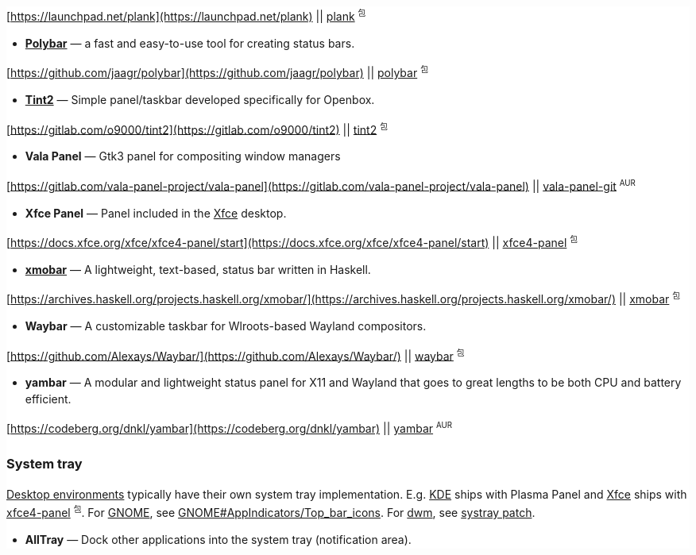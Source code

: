 [https://launchpad.net/plank](https://launchpad.net/plank) || [plank](https://archlinux.org/packages/?name=plank) <sup><small>包</small></sup>

- **[Polybar](https://wiki.archlinuxcn.org/wiki/Polybar "Polybar")** — a fast and easy-to-use tool for creating status bars.

[https://github.com/jaagr/polybar](https://github.com/jaagr/polybar) || [polybar](https://archlinux.org/packages/?name=polybar) <sup><small>包</small></sup>

- **[Tint2](https://wiki.archlinuxcn.org/wiki/Tint2 "Tint2")** — Simple panel/taskbar developed specifically for Openbox.

[https://gitlab.com/o9000/tint2](https://gitlab.com/o9000/tint2) || [tint2](https://archlinux.org/packages/?name=tint2) <sup><small>包</small></sup>

- **Vala Panel** — Gtk3 panel for compositing window managers

[https://gitlab.com/vala-panel-project/vala-panel](https://gitlab.com/vala-panel-project/vala-panel) || [vala-panel-git](https://aur.archlinux.org/packages/vala-panel-git/) <sup><small>AUR</small></sup>

- **Xfce Panel** — Panel included in the [Xfce](https://wiki.archlinuxcn.org/wiki/Xfce "Xfce") desktop.

[https://docs.xfce.org/xfce/xfce4-panel/start](https://docs.xfce.org/xfce/xfce4-panel/start) || [xfce4-panel](https://archlinux.org/packages/?name=xfce4-panel) <sup><small>包</small></sup>

- **[xmobar](https://wiki.archlinuxcn.org/wzh/index.php?title=Xmobar&action=edit&redlink=1 "Xmobar（页面不存在）")** — A lightweight, text-based, status bar written in Haskell.

[https://archives.haskell.org/projects.haskell.org/xmobar/](https://archives.haskell.org/projects.haskell.org/xmobar/) || [xmobar](https://archlinux.org/packages/?name=xmobar) <sup><small>包</small></sup>

- **Waybar** — A customizable taskbar for Wlroots-based Wayland compositors.

[https://github.com/Alexays/Waybar/](https://github.com/Alexays/Waybar/) || [waybar](https://archlinux.org/packages/?name=waybar) <sup><small>包</small></sup>

- **yambar** — A modular and lightweight status panel for X11 and Wayland that goes to great lengths to be both CPU and battery efficient.

[https://codeberg.org/dnkl/yambar](https://codeberg.org/dnkl/yambar) || [yambar](https://aur.archlinux.org/packages/yambar/) <sup><small>AUR</small></sup>

### System tray

[Desktop environments](https://wiki.archlinuxcn.org/wzh/index.php?title=Desktop_environments&action=edit&redlink=1 "Desktop environments（页面不存在）") typically have their own system tray implementation. E.g. [KDE](https://wiki.archlinuxcn.org/wiki/KDE "KDE") ships with Plasma Panel and [Xfce](https://wiki.archlinuxcn.org/wiki/Xfce "Xfce") ships with [xfce4-panel](https://archlinux.org/packages/?name=xfce4-panel) <sup><small>包</small></sup>. For [GNOME](https://wiki.archlinuxcn.org/wiki/GNOME "GNOME"), see [GNOME#AppIndicators/Top\_bar\_icons](https://wiki.archlinuxcn.org/wiki/GNOME#AppIndicators/Top_bar_icons "GNOME"). For [dwm](https://wiki.archlinuxcn.org/wiki/Dwm "Dwm"), see [systray patch](https://dwm.suckless.org/patches/systray/).

- **AllTray** — Dock other applications into the system tray (notification area).
